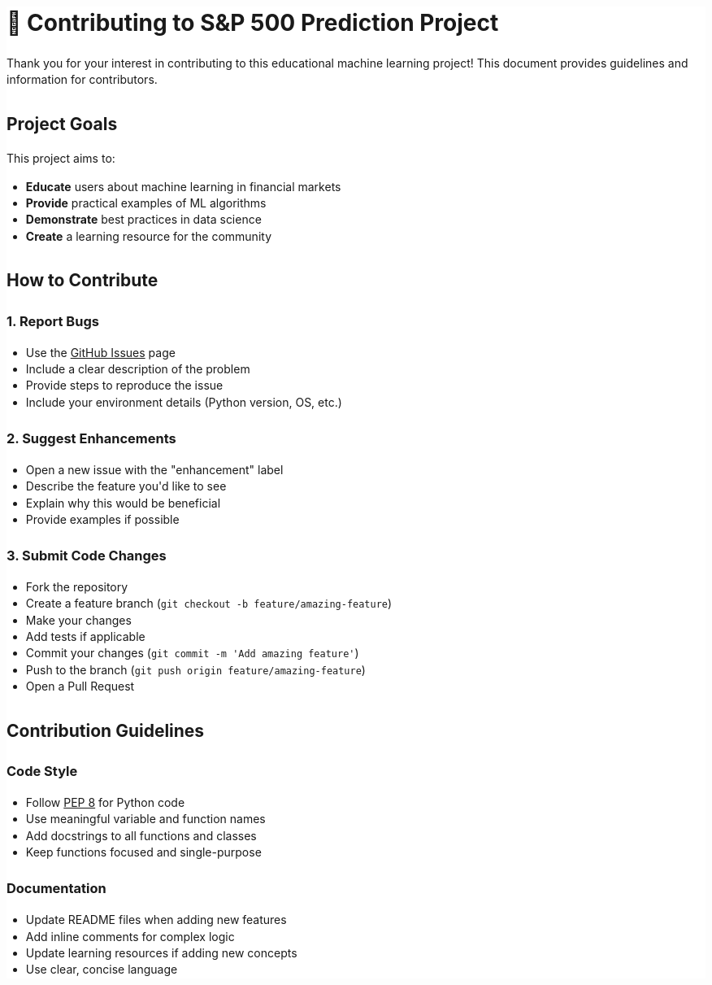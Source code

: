 # 🤝 Contributing to S&P 500 Prediction Project

Thank you for your interest in contributing to this educational machine learning project! This document provides guidelines and information for contributors.

## **Project Goals**

This project aims to:
- **Educate** users about machine learning in financial markets
- **Provide** practical examples of ML algorithms
- **Demonstrate** best practices in data science
- **Create** a learning resource for the community

## **How to Contribute**

### **1. Report Bugs**
- Use the [GitHub Issues](https://github.com/yourusername/Intro-To-ML-SP500-Prediction/issues) page
- Include a clear description of the problem
- Provide steps to reproduce the issue
- Include your environment details (Python version, OS, etc.)

### **2. Suggest Enhancements**
- Open a new issue with the "enhancement" label
- Describe the feature you'd like to see
- Explain why this would be beneficial
- Provide examples if possible

### **3. Submit Code Changes**
- Fork the repository
- Create a feature branch (`git checkout -b feature/amazing-feature`)
- Make your changes
- Add tests if applicable
- Commit your changes (`git commit -m 'Add amazing feature'`)
- Push to the branch (`git push origin feature/amazing-feature`)
- Open a Pull Request

##  **Contribution Guidelines**

### **Code Style**
- Follow [PEP 8](https://www.python.org/dev/peps/pep-0008/) for Python code
- Use meaningful variable and function names
- Add docstrings to all functions and classes
- Keep functions focused and single-purpose

### **Documentation**
- Update README files when adding new features
- Add inline comments for complex logic
- Update learning resources if adding new concepts
- Use clear, concise language
